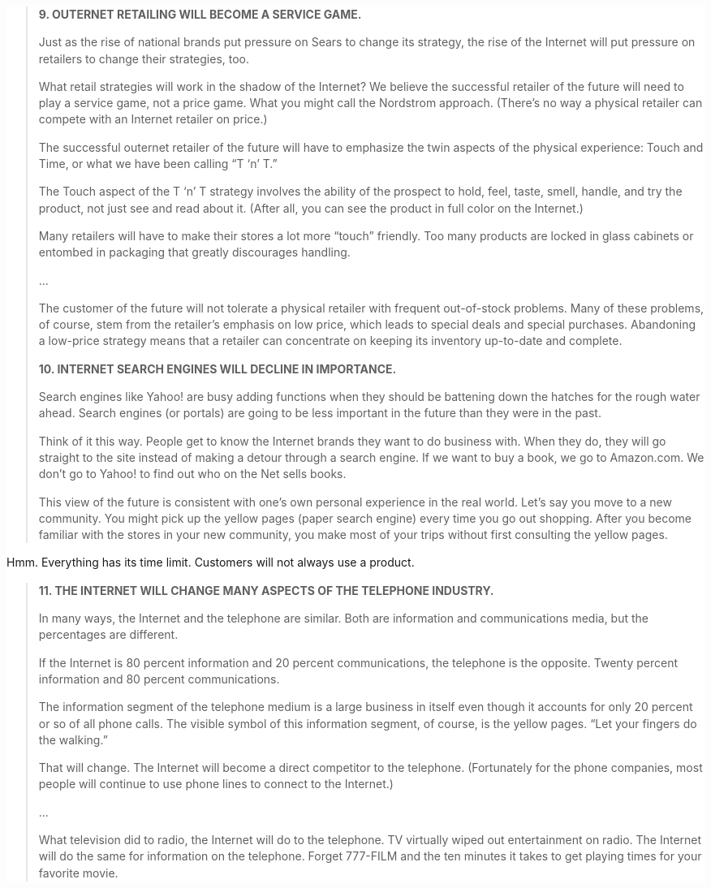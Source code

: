 > **9. OUTERNET RETAILING WILL BECOME A SERVICE GAME.**
>
>  Just as the rise of national brands put pressure on Sears to change its strategy, the rise of the Internet will put pressure on retailers to change their strategies, too.
>
>  What retail strategies will work in the shadow of the Internet? We believe the successful retailer of the future will need to play a service game, not a price game. What you might call the Nordstrom approach. (There’s no way a physical retailer can compete with an Internet retailer on price.)
>
>  The successful outernet retailer of the future will have to emphasize the twin aspects of the physical experience: Touch and Time, or what we have been calling “T ‘n’ T.”
>
>  The Touch aspect of the T ‘n’ T strategy involves the ability of the prospect to hold, feel, taste, smell, handle, and try the product, not just see and read about it. (After all, you can see the product in full color on the Internet.)
>
>  Many retailers will have to make their stores a lot more “touch” friendly. Too many products are locked in glass cabinets or entombed in packaging that greatly discourages handling.
>
>  ...
>
>  The customer of the future will not tolerate a physical retailer with frequent out-of-stock problems. Many of these problems, of course, stem from the retailer’s emphasis on low price, which leads to special deals and special purchases. Abandoning a low-price strategy means that a retailer can concentrate on keeping its inventory up-to-date and complete.
>
> **10. INTERNET SEARCH ENGINES WILL DECLINE IN IMPORTANCE.**
>
>   Search engines like Yahoo! are busy adding functions when they should be battening down the hatches for the rough water ahead. Search engines (or portals) are going to be less important in the future than they were in the past.
>
>   Think of it this way. People get to know the Internet brands they want to do business with. When they do, they will go straight to the site instead of making a detour through a search engine. If we want to buy a book, we go to Amazon.com. We don’t go to Yahoo! to find out who on the Net sells books.
>
>   This view of the future is consistent with one’s own personal experience in the real world. Let’s say you move to a new community. You might pick up the yellow pages (paper search engine) every time you go out shopping. After you become familiar with the stores in your new community, you make most of your trips without first consulting the yellow pages.

Hmm. Everything has its time limit. Customers will not always use a product.

> **11. THE INTERNET WILL CHANGE MANY ASPECTS OF THE TELEPHONE INDUSTRY.**
>
>   In many ways, the Internet and the telephone are similar. Both are information and communications media, but the percentages are different.
>
>   If the Internet is 80 percent information and 20 percent communications, the telephone is the opposite. Twenty percent information and 80 percent communications.
>
>   The information segment of the telephone medium is a large business in itself even though it accounts for only 20 percent or so of all phone calls. The visible symbol of this information segment, of course, is the yellow pages. “Let your fingers do the walking.”
>
>   That will change. The Internet will become a direct competitor to the telephone. (Fortunately for the phone companies, most people will continue to use phone lines to connect to the Internet.)
>
>   ...
>
>   What television did to radio, the Internet will do to the telephone. TV virtually wiped out entertainment on radio. The Internet will do the same for information on the telephone. Forget 777-FILM and the ten minutes it takes to get playing times for your favorite movie.